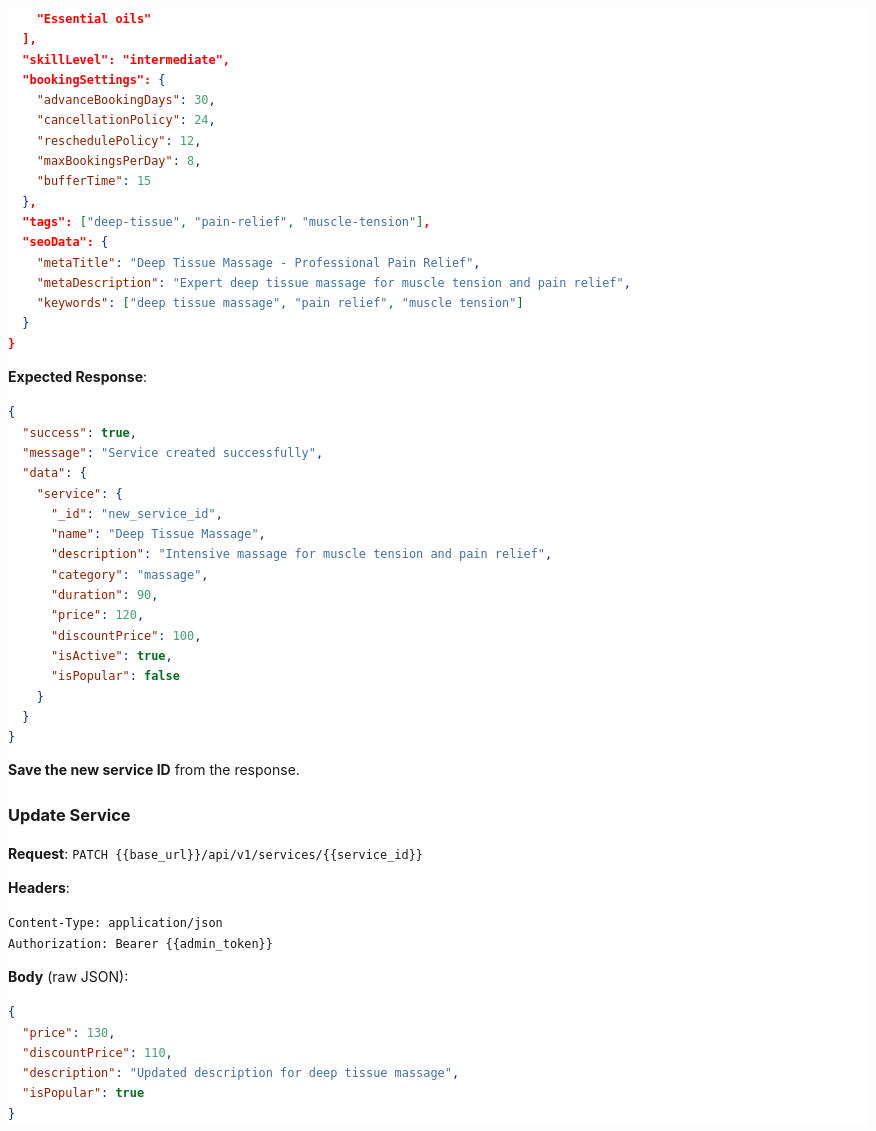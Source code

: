 ```json
    "Essential oils"
  ],
  "skillLevel": "intermediate",
  "bookingSettings": {
    "advanceBookingDays": 30,
    "cancellationPolicy": 24,
    "reschedulePolicy": 12,
    "maxBookingsPerDay": 8,
    "bufferTime": 15
  },
  "tags": ["deep-tissue", "pain-relief", "muscle-tension"],
  "seoData": {
    "metaTitle": "Deep Tissue Massage - Professional Pain Relief",
    "metaDescription": "Expert deep tissue massage for muscle tension and pain relief",
    "keywords": ["deep tissue massage", "pain relief", "muscle tension"]
  }
}
```

**Expected Response**:
```json
{
  "success": true,
  "message": "Service created successfully",
  "data": {
    "service": {
      "_id": "new_service_id",
      "name": "Deep Tissue Massage",
      "description": "Intensive massage for muscle tension and pain relief",
      "category": "massage",
      "duration": 90,
      "price": 120,
      "discountPrice": 100,
      "isActive": true,
      "isPopular": false
    }
  }
}
```

**Save the new service ID** from the response.

### Update Service

**Request**: `PATCH {{base_url}}/api/v1/services/{{service_id}}`

**Headers**:
```
Content-Type: application/json
Authorization: Bearer {{admin_token}}
```

**Body** (raw JSON):
```json
{
  "price": 130,
  "discountPrice": 110,
  "description": "Updated description for deep tissue massage",
  "isPopular": true
}
```
